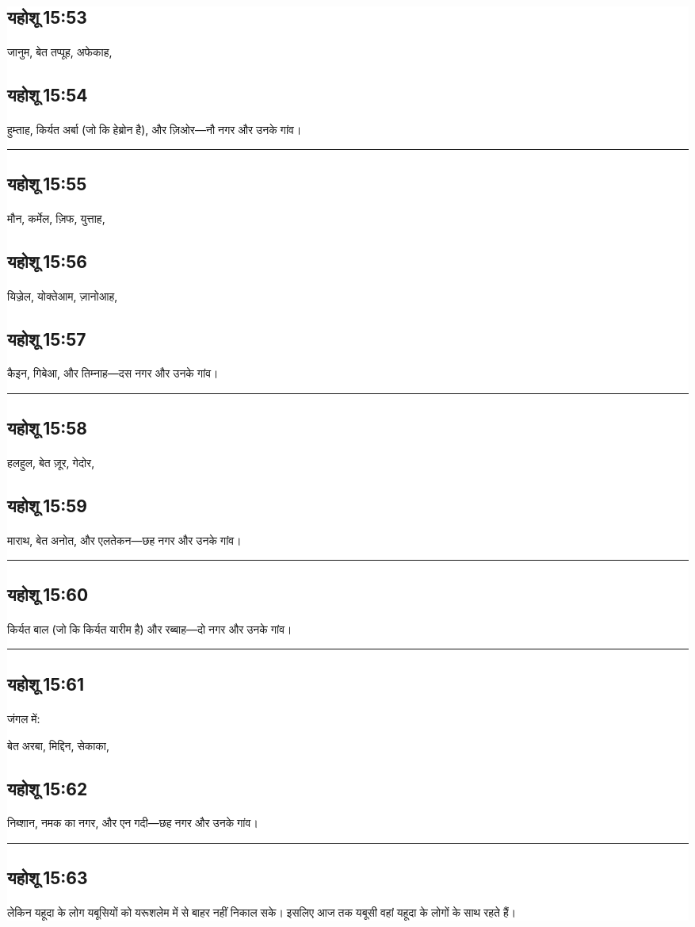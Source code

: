 ## यहोशू 15:53

जानुम, बेत तप्पूह, अफेकाह,

## यहोशू 15:54

हुम्ताह, किर्यत अर्बा (जो कि हेब्रोन है), और ज़िओर—नौ नगर और उनके गांव।

---

## यहोशू 15:55

मौन, कर्मेल, ज़िफ, युत्ताह,

## यहोशू 15:56

यिज़्रेल, योक्तेआम, ज़ानोआह,

## यहोशू 15:57

कैइन, गिबेआ, और तिम्नाह—दस नगर और उनके गांव।

---

## यहोशू 15:58

हलहुल, बेत ज़ूर, गेदोर,

## यहोशू 15:59

माराथ, बेत अनोत, और एलतेकन—छह नगर और उनके गांव।

---

## यहोशू 15:60

किर्यत बाल (जो कि किर्यत यारीम है) और रब्बाह—दो नगर और उनके गांव।

---

## यहोशू 15:61

जंगल में:

बेत अरबा, मिद्दिन, सेकाका,

## यहोशू 15:62

निब्शान, नमक का नगर, और एन गदी—छह नगर और उनके गांव।

---

## यहोशू 15:63

लेकिन यहूदा के लोग यबूसियों को यरूशलेम में से बाहर नहीं निकाल सके। इसलिए आज तक यबूसी वहां यहूदा के लोगों के साथ रहते हैं।
